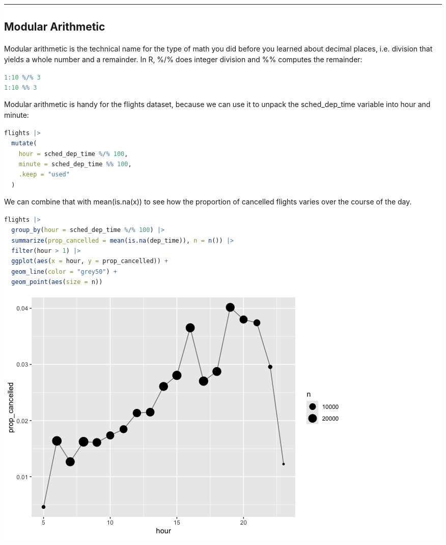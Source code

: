 ------------------------------------------------------------------------

## Modular Arithmetic

Modular arithmetic is the technical name for the type of math you did
before you learned about decimal places, i.e. division that yields a
whole number and a remainder. In R, %/% does integer division and %%
computes the remainder:

``` r
1:10 %/% 3
1:10 %% 3
```

Modular arithmetic is handy for the flights dataset, because we can use
it to unpack the sched_dep_time variable into hour and minute:

``` r
flights |> 
  mutate(
    hour = sched_dep_time %/% 100,
    minute = sched_dep_time %% 100,
    .keep = "used"
  )
```

We can combine that with mean(is.na(x)) to see how the proportion of
cancelled flights varies over the course of the day.

``` r
flights |> 
  group_by(hour = sched_dep_time %/% 100) |> 
  summarize(prop_cancelled = mean(is.na(dep_time)), n = n()) |> 
  filter(hour > 1) |> 
  ggplot(aes(x = hour, y = prop_cancelled)) +
  geom_line(color = "grey50") + 
  geom_point(aes(size = n))
```

![](Chapter_13_Instructions_files/figure-commonmark/changing%20proportion%20of%20cancelled%20flights-1.png)
